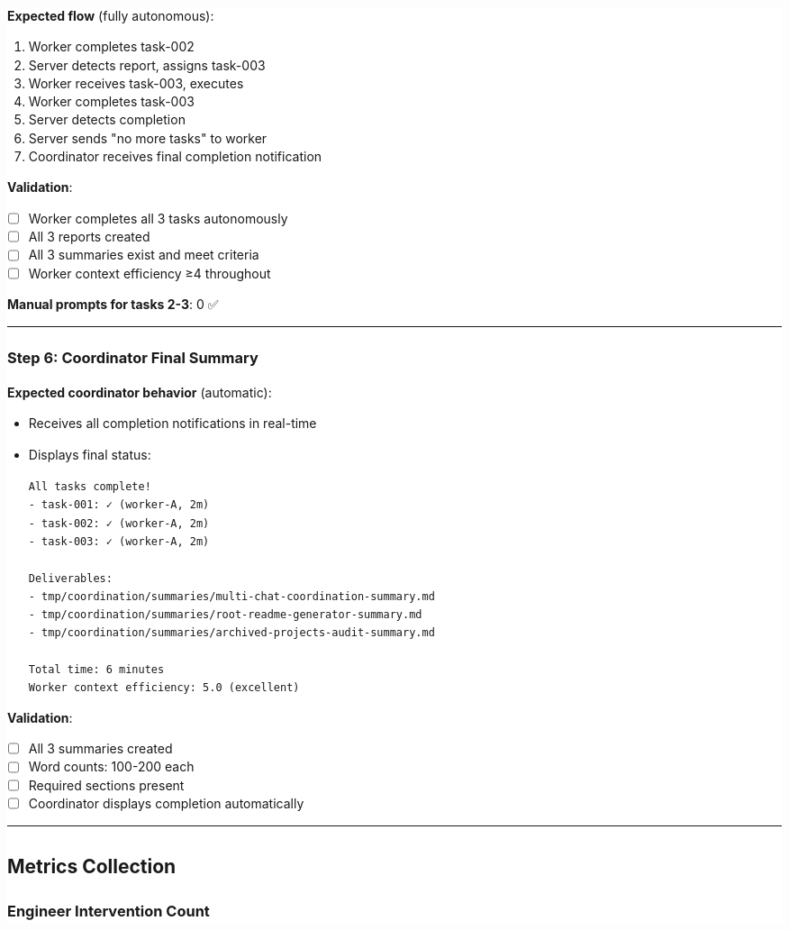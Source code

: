 **Expected flow** (fully autonomous):

1. Worker completes task-002
2. Server detects report, assigns task-003
3. Worker receives task-003, executes
4. Worker completes task-003
5. Server detects completion
6. Server sends "no more tasks" to worker
7. Coordinator receives final completion notification

**Validation**:

- [ ] Worker completes all 3 tasks autonomously
- [ ] All 3 reports created
- [ ] All 3 summaries exist and meet criteria
- [ ] Worker context efficiency ≥4 throughout

**Manual prompts for tasks 2-3**: 0 ✅

---

### Step 6: Coordinator Final Summary

**Expected coordinator behavior** (automatic):

- Receives all completion notifications in real-time
- Displays final status:

  ```
  All tasks complete!
  - task-001: ✓ (worker-A, 2m)
  - task-002: ✓ (worker-A, 2m)
  - task-003: ✓ (worker-A, 2m)

  Deliverables:
  - tmp/coordination/summaries/multi-chat-coordination-summary.md
  - tmp/coordination/summaries/root-readme-generator-summary.md
  - tmp/coordination/summaries/archived-projects-audit-summary.md

  Total time: 6 minutes
  Worker context efficiency: 5.0 (excellent)
  ```

**Validation**:

- [ ] All 3 summaries created
- [ ] Word counts: 100-200 each
- [ ] Required sections present
- [ ] Coordinator displays completion automatically

---

## Metrics Collection

### Engineer Intervention Count
